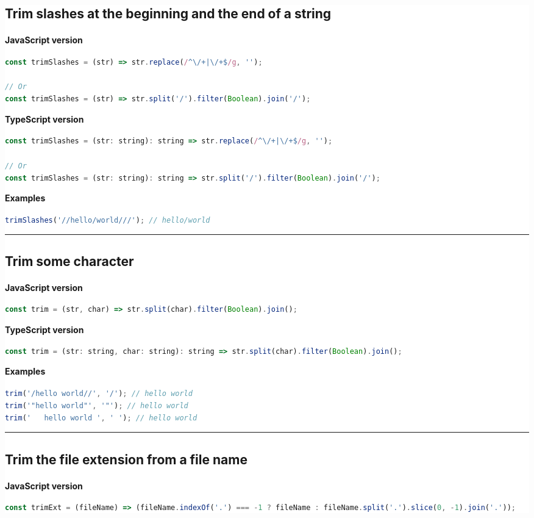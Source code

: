 ## Trim slashes at the beginning and the end of a string


**JavaScript version**

```js
const trimSlashes = (str) => str.replace(/^\/+|\/+$/g, '');

// Or
const trimSlashes = (str) => str.split('/').filter(Boolean).join('/');
```

**TypeScript version**

```js
const trimSlashes = (str: string): string => str.replace(/^\/+|\/+$/g, '');

// Or
const trimSlashes = (str: string): string => str.split('/').filter(Boolean).join('/');
```

**Examples**

```js
trimSlashes('//hello/world///'); // hello/world
```
---

## Trim some character


**JavaScript version**

```js
const trim = (str, char) => str.split(char).filter(Boolean).join();
```

**TypeScript version**

```js
const trim = (str: string, char: string): string => str.split(char).filter(Boolean).join();
```

**Examples**

```js
trim('/hello world//', '/'); // hello world
trim('"hello world"', '"'); // hello world
trim('   hello world ', ' '); // hello world
```
---

## Trim the file extension from a file name


**JavaScript version**

```js
const trimExt = (fileName) => (fileName.indexOf('.') === -1 ? fileName : fileName.split('.').slice(0, -1).join('.'));
```
